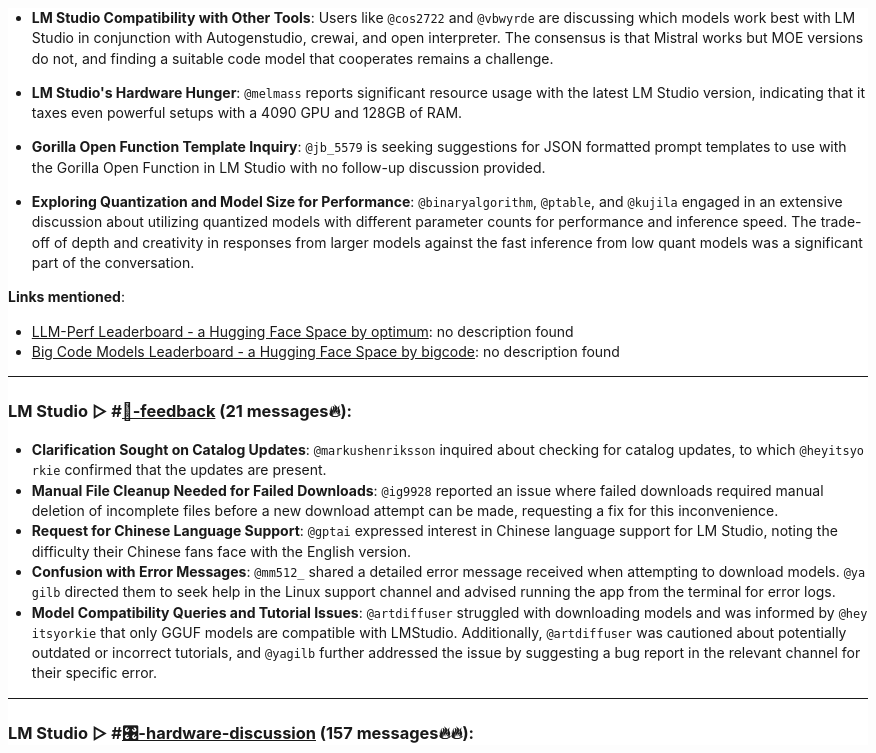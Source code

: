 - **LM Studio Compatibility with Other Tools**: Users like `@cos2722` and `@vbwyrde` are discussing which models work best with LM Studio in conjunction with Autogenstudio, crewai, and open interpreter. The consensus is that Mistral works but MOE versions do not, and finding a suitable code model that cooperates remains a challenge.

- **LM Studio's Hardware Hunger**: `@melmass` reports significant resource usage with the latest LM Studio version, indicating that it taxes even powerful setups with a 4090 GPU and 128GB of RAM.

- **Gorilla Open Function Template Inquiry**: `@jb_5579` is seeking suggestions for JSON formatted prompt templates to use with the Gorilla Open Function in LM Studio with no follow-up discussion provided.

- **Exploring Quantization and Model Size for Performance**: `@binaryalgorithm`, `@ptable`, and `@kujila` engaged in an extensive discussion about utilizing quantized models with different parameter counts for performance and inference speed. The trade-off of depth and creativity in responses from larger models against the fast inference from low quant models was a significant part of the conversation.

**Links mentioned**:

- [LLM-Perf Leaderboard - a Hugging Face Space by optimum](https://huggingface.co/spaces/optimum/llm-perf-leaderboard): no description found
- [Big Code Models Leaderboard - a Hugging Face Space by bigcode](https://huggingface.co/spaces/bigcode/bigcode-models-leaderboard): no description found

  

---


### LM Studio ▷ #[🧠-feedback](https://discord.com/channels/1110598183144399058/1113937247520170084/1202184252880605235) (21 messages🔥): 

- **Clarification Sought on Catalog Updates**: `@markushenriksson` inquired about checking for catalog updates, to which `@heyitsyorkie` confirmed that the updates are present.
- **Manual File Cleanup Needed for Failed Downloads**: `@ig9928` reported an issue where failed downloads required manual deletion of incomplete files before a new download attempt can be made, requesting a fix for this inconvenience.
- **Request for Chinese Language Support**: `@gptai` expressed interest in Chinese language support for LM Studio, noting the difficulty their Chinese fans face with the English version.
- **Confusion with Error Messages**: `@mm512_` shared a detailed error message received when attempting to download models. `@yagilb` directed them to seek help in the Linux support channel and advised running the app from the terminal for error logs.
- **Model Compatibility Queries and Tutorial Issues**: `@artdiffuser` struggled with downloading models and was informed by `@heyitsyorkie` that only GGUF models are compatible with LMStudio. Additionally, `@artdiffuser` was cautioned about potentially outdated or incorrect tutorials, and `@yagilb` further addressed the issue by suggesting a bug report in the relevant channel for their specific error.
  

---


### LM Studio ▷ #[🎛-hardware-discussion](https://discord.com/channels/1110598183144399058/1153759714082033735/1202162522405482496) (157 messages🔥🔥): 
